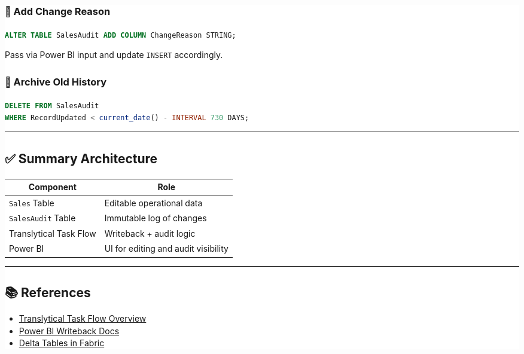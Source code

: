 ### 📝 Add Change Reason

```sql
ALTER TABLE SalesAudit ADD COLUMN ChangeReason STRING;
```

Pass via Power BI input and update `INSERT` accordingly.

### 🧹 Archive Old History

```sql
DELETE FROM SalesAudit
WHERE RecordUpdated < current_date() - INTERVAL 730 DAYS;
```

---

## ✅ Summary Architecture

| Component              | Role                                  |
|------------------------|---------------------------------------|
| `Sales` Table          | Editable operational data             |
| `SalesAudit` Table     | Immutable log of changes              |
| Translytical Task Flow | Writeback + audit logic               |
| Power BI               | UI for editing and audit visibility   |

---

## 📚 References

- [Translytical Task Flow Overview](https://learn.microsoft.com/en-us/power-bi/create-reports/translytical-task-flow-overview)
- [Power BI Writeback Docs](https://learn.microsoft.com/en-us/power-bi/create-reports/translytical-task-flow-button)
- [Delta Tables in Fabric](https://learn.microsoft.com/en-us/fabric/data-engineering/delta-lakehouse)

